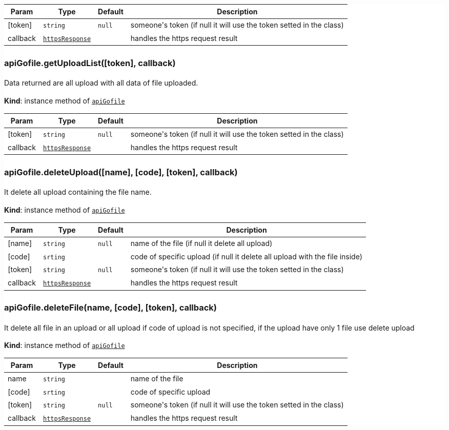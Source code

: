 | Param | Type | Default | Description |
| --- | --- | --- | --- |
| [token] | <code>string</code> | <code>null</code> | someone's token (if null it will use the token setted in the class) |
| callback | [<code>httpsResponse</code>](#httpsResponse) |  | handles the https request result |

<a name="apiGofile+getUploadList"></a>

### apiGofile.getUploadList([token], callback)
 Data returned are all upload with all data of file uploaded.

**Kind**: instance method of [<code>apiGofile</code>](#apiGofile)

| Param | Type | Default | Description |
| --- | --- | --- | --- |
| [token] | <code>string</code> | <code>null</code> | someone's token (if null it will use the token setted in the class) |
| callback | [<code>httpsResponse</code>](#httpsResponse) |  | handles the https request result |

<a name="apiGofile+deleteUpload"></a>

### apiGofile.deleteUpload([name], [code], [token], callback)
 It delete all upload containing the file name.

**Kind**: instance method of [<code>apiGofile</code>](#apiGofile)

| Param | Type | Default | Description |
| --- | --- | --- | --- |
| [name] | <code>string</code> | <code>null</code> | name of the file (if null it delete all upload) |
| [code] | <code>srting</code> | <code></code> | code of specific upload (if null it delete all upload with the file inside) |
| [token] | <code>string</code> | <code>null</code> | someone's token (if null it will use the token setted in the class) |
| callback | [<code>httpsResponse</code>](#httpsResponse) |  | handles the https request result |

<a name="apiGofile+deleteFile"></a>

### apiGofile.deleteFile(name, [code], [token], callback)
 It delete all file in an upload or all upload if code of upload is not specified, if the upload have only 1 file use delete upload

**Kind**: instance method of [<code>apiGofile</code>](#apiGofile)

| Param | Type | Default | Description |
| --- | --- | --- | --- |
| name | <code>string</code> |  | name of the file |
| [code] | <code>srting</code> | <code></code> | code of specific upload |
| [token] | <code>string</code> | <code>null</code> | someone's token (if null it will use the token setted in the class) |
| callback | [<code>httpsResponse</code>](#httpsResponse) |  | handles the https request result |
